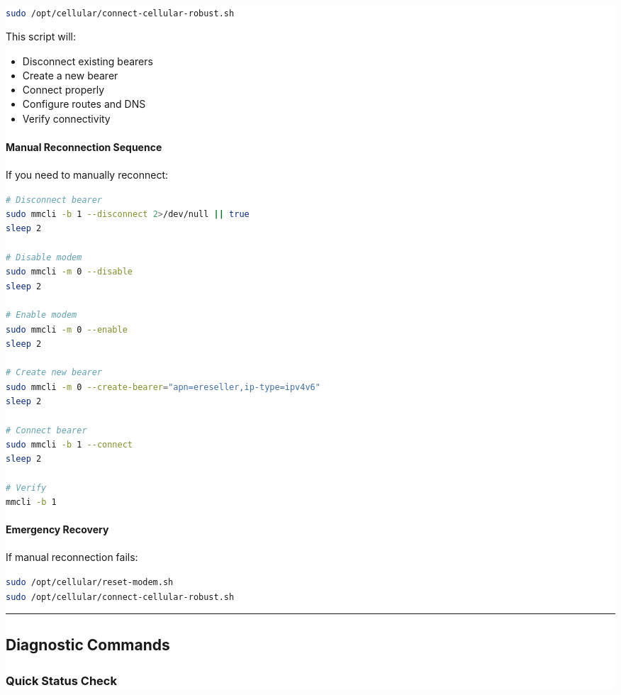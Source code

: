 ```bash
sudo /opt/cellular/connect-cellular-robust.sh
```

This script will:

- Disconnect existing bearers
- Create a new bearer
- Connect properly
- Configure routes and DNS
- Verify connectivity

#### Manual Reconnection Sequence

If you need to manually reconnect:

```bash
# Disconnect bearer
sudo mmcli -b 1 --disconnect 2>/dev/null || true
sleep 2

# Disable modem
sudo mmcli -m 0 --disable
sleep 2

# Enable modem
sudo mmcli -m 0 --enable
sleep 2

# Create new bearer
sudo mmcli -m 0 --create-bearer="apn=ereseller,ip-type=ipv4v6"
sleep 2

# Connect bearer
sudo mmcli -b 1 --connect
sleep 2

# Verify
mmcli -b 1
```

#### Emergency Recovery

If manual reconnection fails:

```bash
sudo /opt/cellular/reset-modem.sh
sudo /opt/cellular/connect-cellular-robust.sh
```

---

## Diagnostic Commands

### Quick Status Check
